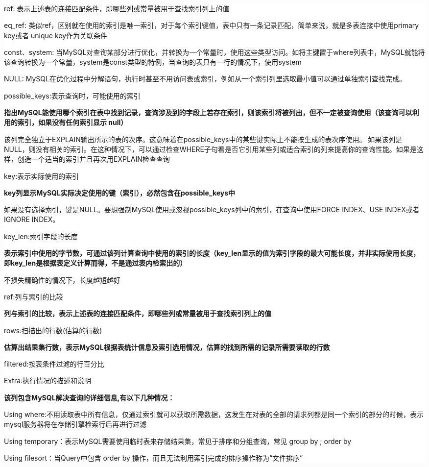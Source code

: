 ref: 表示上述表的连接匹配条件，即哪些列或常量被用于查找索引列上的值

eq_ref: 类似ref，区别就在使用的索引是唯一索引，对于每个索引键值，表中只有一条记录匹配，简单来说，就是多表连接中使用primary key或者 unique key作为关联条件

const、system: 当MySQL对查询某部分进行优化，并转换为一个常量时，使用这些类型访问。如将主键置于where列表中，MySQL就能将该查询转换为一个常量，system是const类型的特例，当查询的表只有一行的情况下，使用system

NULL: MySQL在优化过程中分解语句，执行时甚至不用访问表或索引，例如从一个索引列里选取最小值可以通过单独索引查找完成。







possible_keys:表示查询时，可能使用的索引

**指出MySQL能使用哪个索引在表中找到记录，查询涉及到的字段上若存在索引，则该索引将被列出，但不一定被查询使用（该查询可以利用的索引，如果没有任何索引显示 null）**

该列完全独立于EXPLAIN输出所示的表的次序。这意味着在possible_keys中的某些键实际上不能按生成的表次序使用。
如果该列是NULL，则没有相关的索引。在这种情况下，可以通过检查WHERE子句看是否它引用某些列或适合索引的列来提高你的查询性能。如果是这样，创造一个适当的索引并且再次用EXPLAIN检查查询

 





key:表示实际使用的索引

**key列显示MySQL实际决定使用的键（索引），必然包含在possible_keys中**

如果没有选择索引，键是NULL。要想强制MySQL使用或忽视possible_keys列中的索引，在查询中使用FORCE INDEX、USE INDEX或者IGNORE INDEX。



key_len:索引字段的长度

**表示索引中使用的字节数，可通过该列计算查询中使用的索引的长度（key_len显示的值为索引字段的最大可能长度，并非实际使用长度，即key_len是根据表定义计算而得，不是通过表内检索出的）**

不损失精确性的情况下，长度越短越好 





ref:列与索引的比较

**列与索引的比较，表示上述表的连接匹配条件，即哪些列或常量被用于查找索引列上的值**



rows:扫描出的行数(估算的行数)

**估算出结果集行数，表示MySQL根据表统计信息及索引选用情况，估算的找到所需的记录所需要读取的行数**



filtered:按表条件过滤的行百分比



Extra:执行情况的描述和说明

**该列包含MySQL解决查询的详细信息,有以下几种情况：**

Using where:不用读取表中所有信息，仅通过索引就可以获取所需数据，这发生在对表的全部的请求列都是同一个索引的部分的时候，表示mysql服务器将在存储引擎检索行后再进行过滤

Using temporary：表示MySQL需要使用临时表来存储结果集，常见于排序和分组查询，常见 group by ; order by

Using filesort：当Query中包含 order by 操作，而且无法利用索引完成的排序操作称为“文件排序”
